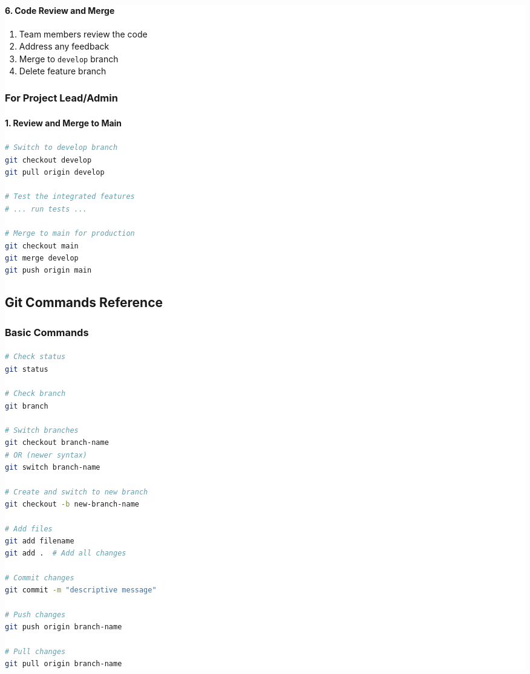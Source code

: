 #### 6. Code Review and Merge
1. Team members review the code
2. Address any feedback
3. Merge to `develop` branch
4. Delete feature branch

### For Project Lead/Admin

#### 1. Review and Merge to Main
```bash
# Switch to develop branch
git checkout develop
git pull origin develop

# Test the integrated features
# ... run tests ...

# Merge to main for production
git checkout main
git merge develop
git push origin main
```

## Git Commands Reference

### Basic Commands
```bash
# Check status
git status

# Check branch
git branch

# Switch branches
git checkout branch-name
# OR (newer syntax)
git switch branch-name

# Create and switch to new branch
git checkout -b new-branch-name

# Add files
git add filename
git add .  # Add all changes

# Commit changes
git commit -m "descriptive message"

# Push changes
git push origin branch-name

# Pull changes
git pull origin branch-name
```
